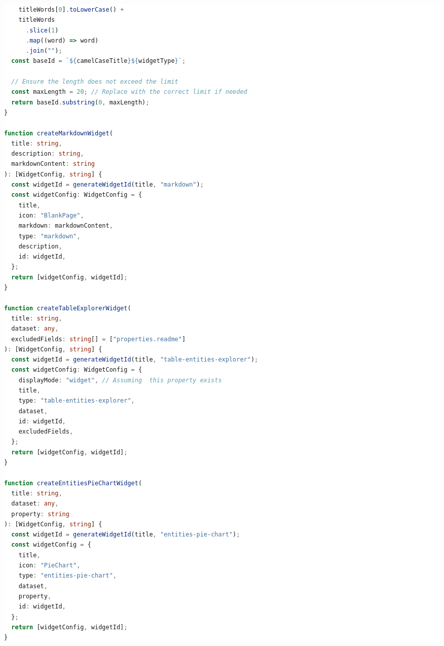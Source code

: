 ```typescript
    titleWords[0].toLowerCase() +
    titleWords
      .slice(1)
      .map((word) => word)
      .join("");
  const baseId = `${camelCaseTitle}${widgetType}`;

  // Ensure the length does not exceed the limit
  const maxLength = 20; // Replace with the correct limit if needed
  return baseId.substring(0, maxLength);
}

function createMarkdownWidget(
  title: string,
  description: string,
  markdownContent: string
): [WidgetConfig, string] {
  const widgetId = generateWidgetId(title, "markdown");
  const widgetConfig: WidgetConfig = {
    title,
    icon: "BlankPage",
    markdown: markdownContent,
    type: "markdown",
    description,
    id: widgetId,
  };
  return [widgetConfig, widgetId];
}

function createTableExplorerWidget(
  title: string,
  dataset: any,
  excludedFields: string[] = ["properties.readme"]
): [WidgetConfig, string] {
  const widgetId = generateWidgetId(title, "table-entities-explorer");
  const widgetConfig: WidgetConfig = {
    displayMode: "widget", // Assuming  this property exists
    title,
    type: "table-entities-explorer",
    dataset,
    id: widgetId,
    excludedFields,
  };
  return [widgetConfig, widgetId];
}

function createEntitiesPieChartWidget(
  title: string,
  dataset: any,
  property: string
): [WidgetConfig, string] {
  const widgetId = generateWidgetId(title, "entities-pie-chart");
  const widgetConfig = {
    title,
    icon: "PieChart",
    type: "entities-pie-chart",
    dataset,
    property,
    id: widgetId,
  };
  return [widgetConfig, widgetId];
}

```